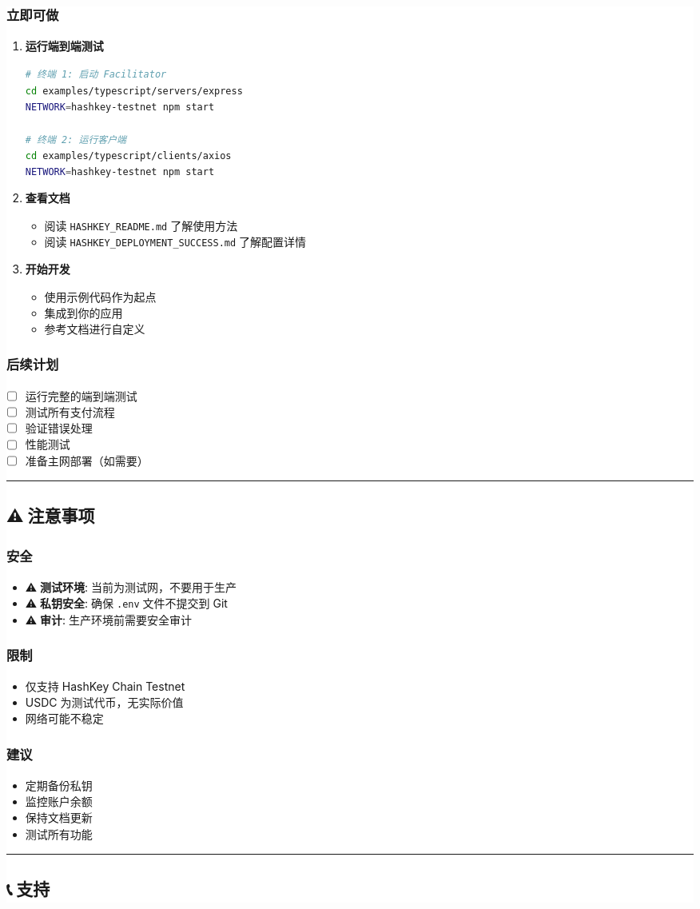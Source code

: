 ### 立即可做
1. **运行端到端测试**
   ```bash
   # 终端 1: 启动 Facilitator
   cd examples/typescript/servers/express
   NETWORK=hashkey-testnet npm start
   
   # 终端 2: 运行客户端
   cd examples/typescript/clients/axios
   NETWORK=hashkey-testnet npm start
   ```

2. **查看文档**
   - 阅读 `HASHKEY_README.md` 了解使用方法
   - 阅读 `HASHKEY_DEPLOYMENT_SUCCESS.md` 了解配置详情

3. **开始开发**
   - 使用示例代码作为起点
   - 集成到你的应用
   - 参考文档进行自定义

### 后续计划
- [ ] 运行完整的端到端测试
- [ ] 测试所有支付流程
- [ ] 验证错误处理
- [ ] 性能测试
- [ ] 准备主网部署（如需要）

---

## ⚠️ 注意事项

### 安全
- ⚠️ **测试环境**: 当前为测试网，不要用于生产
- ⚠️ **私钥安全**: 确保 `.env` 文件不提交到 Git
- ⚠️ **审计**: 生产环境前需要安全审计

### 限制
- 仅支持 HashKey Chain Testnet
- USDC 为测试代币，无实际价值
- 网络可能不稳定

### 建议
- 定期备份私钥
- 监控账户余额
- 保持文档更新
- 测试所有功能

---

## 📞 支持
